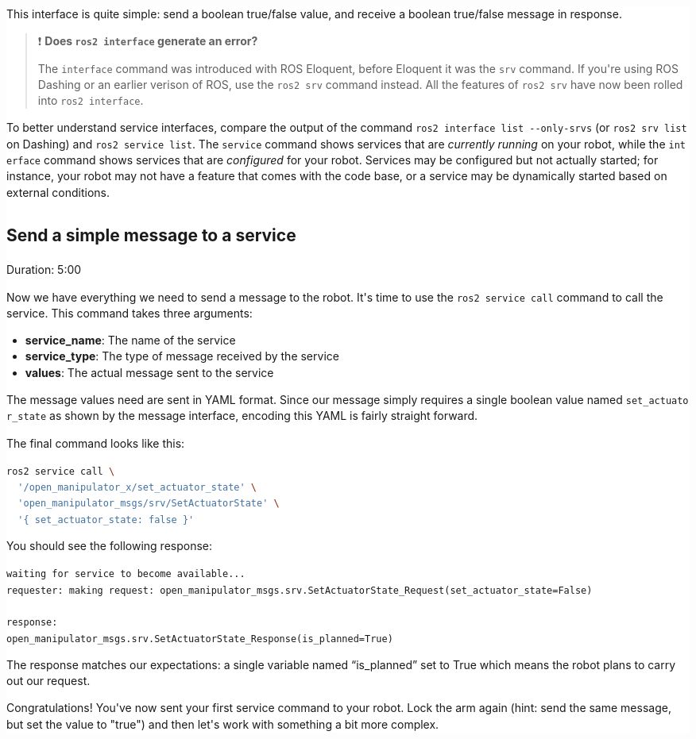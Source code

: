 This interface is quite simple: send a boolean true/false value, and receive a boolean true/false message in response.

> :exclamation: **Does `ros2 interface` generate an error?**
>
> The `interface` command was introduced with ROS Eloquent, before Eloquent it was the `srv` command. If you're using ROS Dashing or an earlier verison of ROS, use the `ros2 srv` command instead. All the features of `ros2 srv` have now been rolled into `ros2 interface`.

To better understand service interfaces, compare the output of the command `ros2 interface list --only-srvs` (or `ros2 srv list` on Dashing) and `ros2 service list`. The `service` command shows services that are *currently running* on your robot, while the `interface` command shows services that are *configured* for your robot. Services may be configured but not actually started; for instance, your robot may not have a feature that comes with the code base, or a service may be dynamically started based on external conditions.


## Send a simple message to a service

Duration: 5:00

Now we have everything we need to send a message to the robot. It's time to use the `ros2 service call` command to call the service. This command takes three arguments:
 - **service_name**: The name of the service
 - **service_type**: The type of message received by the service
 - **values**: The actual message sent to the service

The message values need are sent in YAML format. Since our message simply requires a single boolean value named `set_actuator_state` as shown by the message interface, encoding this YAML is fairly straight forward.

The final command looks like this:

```bash
ros2 service call \
  '/open_manipulator_x/set_actuator_state' \
  'open_manipulator_msgs/srv/SetActuatorState' \
  '{ set_actuator_state: false }'
```

You should see the following response:

```text
waiting for service to become available...
requester: making request: open_manipulator_msgs.srv.SetActuatorState_Request(set_actuator_state=False)

response:
open_manipulator_msgs.srv.SetActuatorState_Response(is_planned=True)
```

The response matches our expectations: a single variable named “is_planned” set to True which means the robot plans to carry out our request.

Congratulations! You've now sent your first service command to your robot. Lock the arm again (hint: send the same message, but set the value to "true") and then let's work with something a bit more complex.
